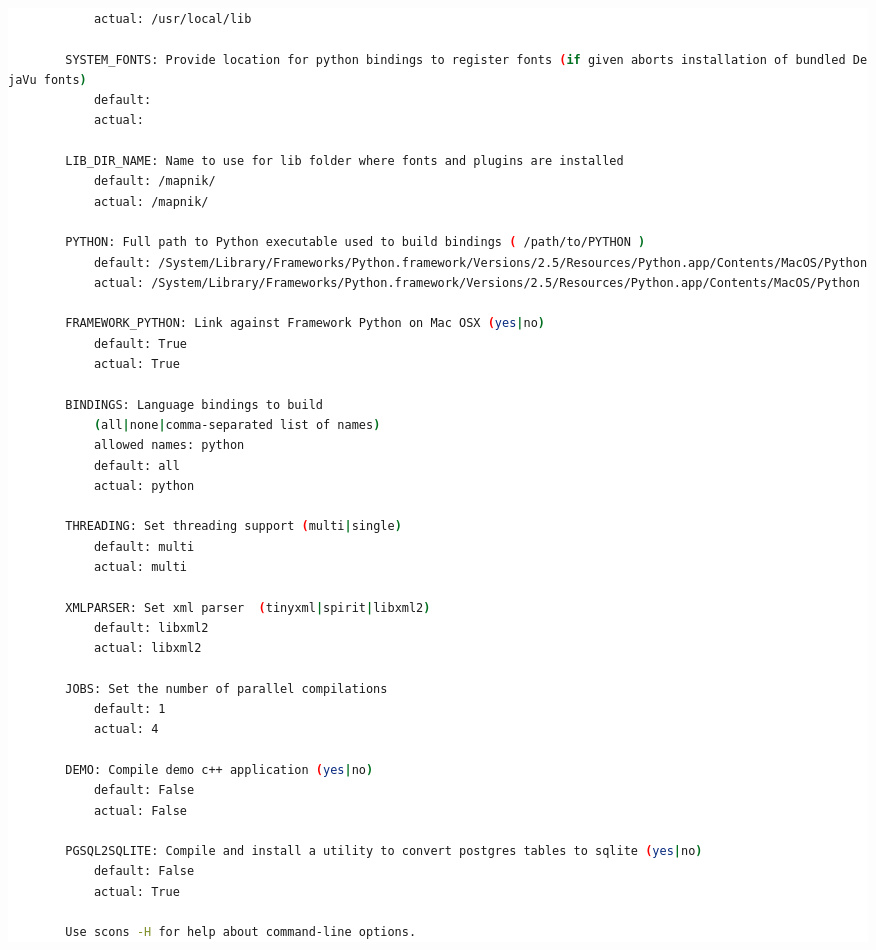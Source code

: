```sh
            actual: /usr/local/lib
    
        SYSTEM_FONTS: Provide location for python bindings to register fonts (if given aborts installation of bundled DejaVu fonts)
            default: 
            actual: 
    
        LIB_DIR_NAME: Name to use for lib folder where fonts and plugins are installed
            default: /mapnik/
            actual: /mapnik/
    
        PYTHON: Full path to Python executable used to build bindings ( /path/to/PYTHON )
            default: /System/Library/Frameworks/Python.framework/Versions/2.5/Resources/Python.app/Contents/MacOS/Python
            actual: /System/Library/Frameworks/Python.framework/Versions/2.5/Resources/Python.app/Contents/MacOS/Python
    
        FRAMEWORK_PYTHON: Link against Framework Python on Mac OSX (yes|no)
            default: True
            actual: True
    
        BINDINGS: Language bindings to build
            (all|none|comma-separated list of names)
            allowed names: python
            default: all
            actual: python
    
        THREADING: Set threading support (multi|single)
            default: multi
            actual: multi
    
        XMLPARSER: Set xml parser  (tinyxml|spirit|libxml2)
            default: libxml2
            actual: libxml2
    
        JOBS: Set the number of parallel compilations
            default: 1
            actual: 4
    
        DEMO: Compile demo c++ application (yes|no)
            default: False
            actual: False
    
        PGSQL2SQLITE: Compile and install a utility to convert postgres tables to sqlite (yes|no)
            default: False
            actual: True
    
        Use scons -H for help about command-line options.
```

